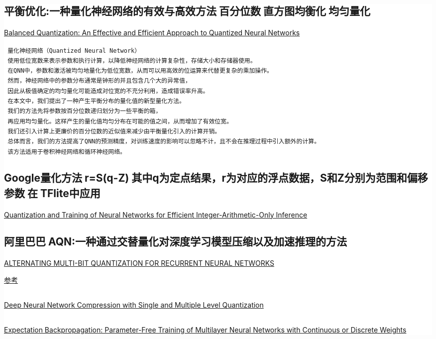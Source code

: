 ## 平衡优化:一种量化神经网络的有效与高效方法 百分位数 直方图均衡化 均匀量化     
[Balanced Quantization: An Effective and Efficient Approach to Quantized Neural Networks](https://arxiv.org/pdf/1706.07145.pdf)
	
	 量化神经网络（Quantized Neural Network）
	 使用低位宽数来表示参数和执行计算，以降低神经网络的计算复杂性，存储大小和存储器使用。
	 在QNN中，参数和激活被均匀地量化为低位宽数，从而可以用高效的位运算来代替更复杂的乘加操作。
	 然而，神经网络中的参数分布通常是钟形的并且包含几个大的异常值，
	 因此从极值确定的均匀量化可能造成对位宽的不充分利用，造成错误率升高。
	 在本文中，我们提出了一种产生平衡分布的量化值的新型量化方法。
	 我们的方法先将参数按百分位数递归划分为一些平衡的箱，
	 再应用均匀量化。这样产生的量化值均匀分布在可能的值之间，从而增加了有效位宽。
	 我们还引入计算上更廉价的百分位数的近似值来减少由平衡量化引入的计算开销。
	 总体而言，我们的方法提高了QNN的预测精度，对训练速度的影响可以忽略不计，且不会在推理过程中引入额外的计算。
	 该方法适用于卷积神经网络和循环神经网络。
	
	
## Google量化方法 r=S(q-Z) 其中q为定点结果，r为对应的浮点数据，S和Z分别为范围和偏移参数 在 TFlite中应用

[Quantization and Training of Neural Networks for Efficient Integer-Arithmetic-Only Inference](https://arxiv.org/abs/1712.05877)

## 阿里巴巴 AQN:一种通过交替量化对深度学习模型压缩以及加速推理的方法
[ALTERNATING MULTI-BIT QUANTIZATION FOR RECURRENT NEURAL NETWORKS](https://arxiv.org/pdf/1802.00150.pdf)

[参考](https://yq.aliyun.com/articles/555997)



## 
[Deep Neural Network Compression with Single and Multiple Level Quantization](https://arxiv.org/pdf/1803.03289.pdf)

## 
[Expectation Backpropagation: Parameter-Free Training of Multilayer Neural Networks with Continuous or Discrete Weights](http://papers.nips.cc/paper/5269-expectation-backpropagation-parameter-free-training-of-multilayer-neural-networks-with-continuous-or-discrete-weights.pdf)
